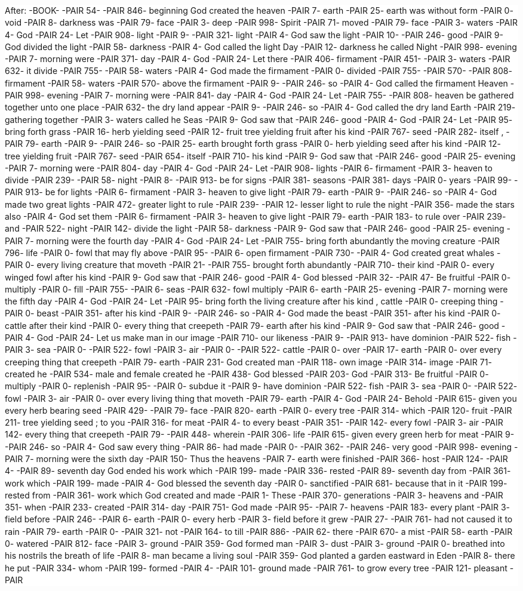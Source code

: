 After: -BOOK- -PAIR 54- -PAIR 846- beginning God created the heaven -PAIR 7- earth -PAIR 25- earth was without form -PAIR 0- void -PAIR 8- darkness was -PAIR 79- face -PAIR 3- deep -PAIR 998- Spirit -PAIR 71- moved -PAIR 79- face -PAIR 3- waters -PAIR 4- God -PAIR 24- Let -PAIR 908- light -PAIR 9- -PAIR 321- light -PAIR 4- God saw the light -PAIR 10- -PAIR 246- good -PAIR 9- God divided the light -PAIR 58- darkness -PAIR 4- God called the light Day -PAIR 12- darkness he called Night -PAIR 998- evening -PAIR 7- morning were -PAIR 371- day -PAIR 4- God -PAIR 24- Let there -PAIR 406- firmament -PAIR 451- -PAIR 3- waters -PAIR 632- it divide -PAIR 755- -PAIR 58- waters -PAIR 4- God made the firmament -PAIR 0- divided -PAIR 755- -PAIR 570- -PAIR 808- firmament -PAIR 58- waters -PAIR 570- above the firmament -PAIR 9- -PAIR 246- so -PAIR 4- God called the firmament Heaven -PAIR 998- evening -PAIR 7- morning were -PAIR 841- day -PAIR 4- God -PAIR 24- Let -PAIR 755- -PAIR 808- heaven be gathered together unto one place -PAIR 632- the dry land appear -PAIR 9- -PAIR 246- so -PAIR 4- God called the dry land Earth -PAIR 219- gathering together -PAIR 3- waters called he Seas -PAIR 9- God saw that -PAIR 246- good -PAIR 4- God -PAIR 24- Let -PAIR 95- bring forth grass -PAIR 16- herb yielding seed -PAIR 12- fruit tree yielding fruit after his kind -PAIR 767- seed -PAIR 282- itself , -PAIR 79- earth -PAIR 9- -PAIR 246- so -PAIR 25- earth brought forth grass -PAIR 0- herb yielding seed after his kind -PAIR 12- tree yielding fruit -PAIR 767- seed -PAIR 654- itself -PAIR 710- his kind -PAIR 9- God saw that -PAIR 246- good -PAIR 25- evening -PAIR 7- morning were -PAIR 804- day -PAIR 4- God -PAIR 24- Let -PAIR 908- lights -PAIR 6- firmament -PAIR 3- heaven to divide -PAIR 239- -PAIR 58- night -PAIR 8- -PAIR 913- be for signs -PAIR 381- seasons -PAIR 381- days -PAIR 0- years -PAIR 99- -PAIR 913- be for lights -PAIR 6- firmament -PAIR 3- heaven to give light -PAIR 79- earth -PAIR 9- -PAIR 246- so -PAIR 4- God made two great lights -PAIR 472- greater light to rule -PAIR 239- -PAIR 12- lesser light to rule the night -PAIR 356- made the stars also -PAIR 4- God set them -PAIR 6- firmament -PAIR 3- heaven to give light -PAIR 79- earth -PAIR 183- to rule over -PAIR 239- and -PAIR 522- night -PAIR 142- divide the light -PAIR 58- darkness -PAIR 9- God saw that -PAIR 246- good -PAIR 25- evening -PAIR 7- morning were the fourth day -PAIR 4- God -PAIR 24- Let -PAIR 755- bring forth abundantly the moving creature -PAIR 796- life -PAIR 0- fowl that may fly above -PAIR 95- -PAIR 6- open firmament -PAIR 730- -PAIR 4- God created great whales -PAIR 0- every living creature that moveth -PAIR 21- -PAIR 755- brought forth abundantly -PAIR 710- their kind -PAIR 0- every winged fowl after his kind -PAIR 9- God saw that -PAIR 246- good -PAIR 4- God blessed -PAIR 32- -PAIR 47- Be fruitful -PAIR 0- multiply -PAIR 0- fill -PAIR 755- -PAIR 6- seas -PAIR 632- fowl multiply -PAIR 6- earth -PAIR 25- evening -PAIR 7- morning were the fifth day -PAIR 4- God -PAIR 24- Let -PAIR 95- bring forth the living creature after his kind , cattle -PAIR 0- creeping thing -PAIR 0- beast -PAIR 351- after his kind -PAIR 9- -PAIR 246- so -PAIR 4- God made the beast -PAIR 351- after his kind -PAIR 0- cattle after their kind -PAIR 0- every thing that creepeth -PAIR 79- earth after his kind -PAIR 9- God saw that -PAIR 246- good -PAIR 4- God -PAIR 24- Let us make man in our image -PAIR 710- our likeness -PAIR 9- -PAIR 913- have dominion -PAIR 522- fish -PAIR 3- sea -PAIR 0- -PAIR 522- fowl -PAIR 3- air -PAIR 0- -PAIR 522- cattle -PAIR 0- over -PAIR 17- earth -PAIR 0- over every creeping thing that creepeth -PAIR 79- earth -PAIR 231- God created man -PAIR 118- own image -PAIR 314- image -PAIR 71- created he -PAIR 534- male and female created he -PAIR 438- God blessed -PAIR 203- God -PAIR 313- Be fruitful -PAIR 0- multiply -PAIR 0- replenish -PAIR 95- -PAIR 0- subdue it -PAIR 9- have dominion -PAIR 522- fish -PAIR 3- sea -PAIR 0- -PAIR 522- fowl -PAIR 3- air -PAIR 0- over every living thing that moveth -PAIR 79- earth -PAIR 4- God -PAIR 24- Behold -PAIR 615- given you every herb bearing seed -PAIR 429- -PAIR 79- face -PAIR 820- earth -PAIR 0- every tree -PAIR 314- which -PAIR 120- fruit -PAIR 211- tree yielding seed ; to you -PAIR 316- for meat -PAIR 4- to every beast -PAIR 351- -PAIR 142- every fowl -PAIR 3- air -PAIR 142- every thing that creepeth -PAIR 79- -PAIR 448- wherein -PAIR 306- life -PAIR 615- given every green herb for meat -PAIR 9- -PAIR 246- so -PAIR 4- God saw every thing -PAIR 86- had made -PAIR 0- -PAIR 362- -PAIR 246- very good -PAIR 998- evening -PAIR 7- morning were the sixth day -PAIR 150- Thus the heavens -PAIR 7- earth were finished -PAIR 366- host -PAIR 124- -PAIR 4- -PAIR 89- seventh day God ended his work which -PAIR 199- made -PAIR 336- rested -PAIR 89- seventh day from -PAIR 361- work which -PAIR 199- made -PAIR 4- God blessed the seventh day -PAIR 0- sanctified -PAIR 681- because that in it -PAIR 199- rested from -PAIR 361- work which God created and made -PAIR 1- These -PAIR 370- generations -PAIR 3- heavens and -PAIR 351- when -PAIR 233- created -PAIR 314- day -PAIR 751- God made -PAIR 95- -PAIR 7- heavens -PAIR 183- every plant -PAIR 3- field before -PAIR 246- -PAIR 6- earth -PAIR 0- every herb -PAIR 3- field before it grew -PAIR 27- -PAIR 761- had not caused it to rain -PAIR 79- earth -PAIR 0- -PAIR 321- not -PAIR 164- to till -PAIR 886- -PAIR 62- there -PAIR 670- a mist -PAIR 58- earth -PAIR 0- watered -PAIR 812- face -PAIR 3- ground -PAIR 359- God formed man -PAIR 3- dust -PAIR 3- ground -PAIR 0- breathed into his nostrils the breath of life -PAIR 8- man became a living soul -PAIR 359- God planted a garden eastward in Eden -PAIR 8- there he put -PAIR 334- whom -PAIR 199- formed -PAIR 4- -PAIR 101- ground made -PAIR 761- to grow every tree -PAIR 121- pleasant -PAIR